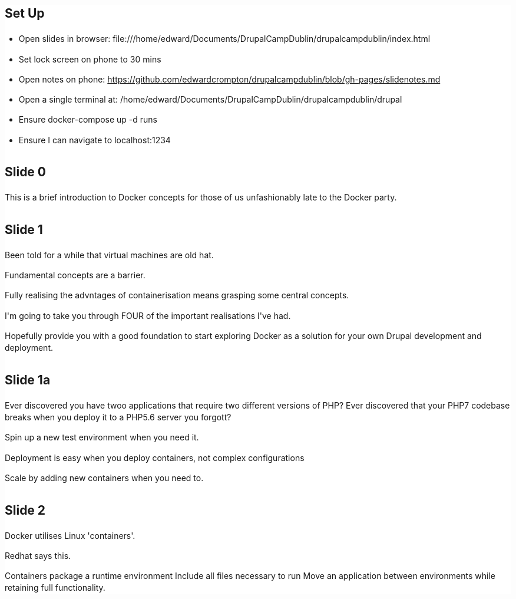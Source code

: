 Set Up
------
- Open slides in browser:
file:///home/edward/Documents/DrupalCampDublin/drupalcampdublin/index.html

- Set lock screen on phone to 30 mins

- Open notes on phone:
https://github.com/edwardcrompton/drupalcampdublin/blob/gh-pages/slidenotes.md

- Open a single terminal at:
/home/edward/Documents/DrupalCampDublin/drupalcampdublin/drupal

- Ensure docker-compose up -d runs

- Ensure I can navigate to localhost:1234



Slide 0
-------

This is a brief introduction to Docker concepts for those of us unfashionably late to the Docker party.

Slide 1
-------

Been told for a while that virtual machines are old hat.

Fundamental concepts are a barrier.

Fully realising the advntages of containerisation means grasping some central concepts.

I'm going to take you through FOUR of the important realisations I've had.

Hopefully provide you with a good foundation to start exploring Docker as a solution for your own Drupal development and deployment.

Slide 1a
--------

Ever discovered you have twoo applications that require two different versions of PHP?
Ever discovered that your PHP7 codebase breaks when you deploy it to a PHP5.6 server you forgott?

Spin up a new test environment when you need it.

Deployment is easy when you deploy containers, not complex configurations

Scale by adding new containers when you need to.

Slide 2
-------

Docker utilises Linux 'containers'.

Redhat says this.

Containers package a runtime environment
Include all files necessary to run
Move an application between environments while retaining full functionality.
